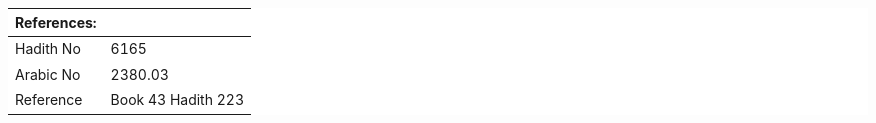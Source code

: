<div style={{backgroundColor:'#f8f9fa',padding:20, marginBottom: 10}}><table> <thead> <tr> <th>References:</th> <th></th> </tr> </thead> <tbody><tr><td>Hadith No</td><td>6165</td></tr><tr><td>Arabic No</td><td>2380.03</td></tr><tr><td>Reference</td><td>Book 43 Hadith 223</td></tr></tbody></table></div>